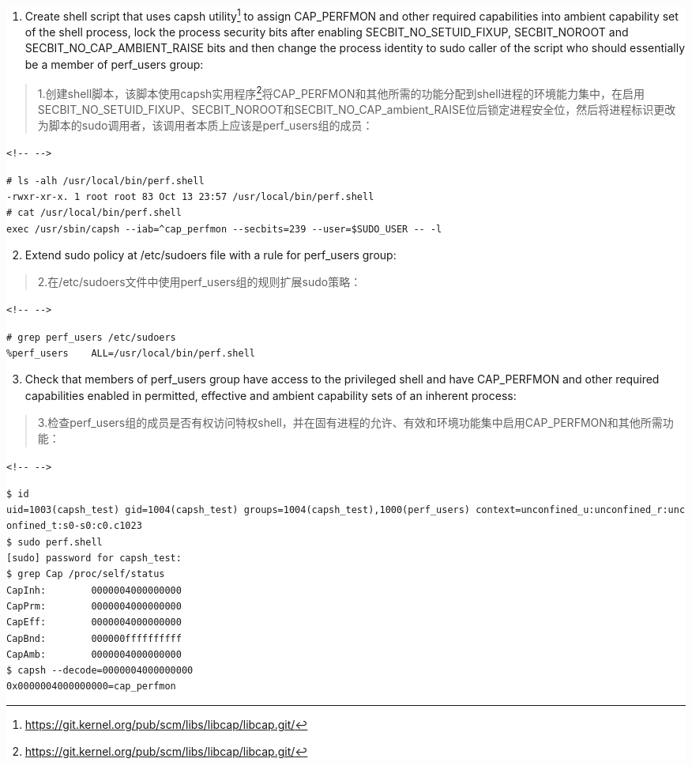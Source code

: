 
1.  Create shell script that uses capsh utility[^22] to assign CAP_PERFMON and other required capabilities into ambient capability set of the shell process, lock the process security bits after enabling SECBIT_NO_SETUID_FIXUP, SECBIT_NOROOT and SECBIT_NO_CAP_AMBIENT_RAISE bits and then change the process identity to sudo caller of the script who should essentially be a member of perf_users group:

> 1.创建shell脚本，该脚本使用capsh实用程序[^22]将CAP_PERFMON和其他所需的功能分配到shell进程的环境能力集中，在启用SECBIT_NO_SETUID_FIXUP、SECBIT_NOROOT和SECBIT_NO_CAP_ambient_RAISE位后锁定进程安全位，然后将进程标识更改为脚本的sudo调用者，该调用者本质上应该是perf_users组的成员：

```{=html}
<!-- -->
```
    # ls -alh /usr/local/bin/perf.shell
    -rwxr-xr-x. 1 root root 83 Oct 13 23:57 /usr/local/bin/perf.shell
    # cat /usr/local/bin/perf.shell
    exec /usr/sbin/capsh --iab=^cap_perfmon --secbits=239 --user=$SUDO_USER -- -l


2.  Extend sudo policy at /etc/sudoers file with a rule for perf_users group:

> 2.在/etc/sudoers文件中使用perf_users组的规则扩展sudo策略：

```{=html}
<!-- -->
```
    # grep perf_users /etc/sudoers
    %perf_users    ALL=/usr/local/bin/perf.shell


3.  Check that members of perf_users group have access to the privileged shell and have CAP_PERFMON and other required capabilities enabled in permitted, effective and ambient capability sets of an inherent process:

> 3.检查perf_users组的成员是否有权访问特权shell，并在固有进程的允许、有效和环境功能集中启用CAP_PERFMON和其他所需功能：

```{=html}
<!-- -->
```
    $ id
    uid=1003(capsh_test) gid=1004(capsh_test) groups=1004(capsh_test),1000(perf_users) context=unconfined_u:unconfined_r:unconfined_t:s0-s0:c0.c1023
    $ sudo perf.shell
    [sudo] password for capsh_test:
    $ grep Cap /proc/self/status
    CapInh:        0000004000000000
    CapPrm:        0000004000000000
    CapEff:        0000004000000000
    CapBnd:        000000ffffffffff
    CapAmb:        0000004000000000
    $ capsh --decode=0000004000000000
    0x0000004000000000=cap_perfmon



[^1]: <https://lwn.net/Articles/337493/>
[^2]: <http://man7.org/linux/man-pages/man2/perf_event_open.2.html>
[^3]: <http://web.eece.maine.edu/~vweaver/projects/perf_events/>
[^4]: <http://man7.org/linux/man-pages/man2/perf_event_open.2.html>
[^5]: <http://web.eece.maine.edu/~vweaver/projects/perf_events/>
[^6]: <https://perf.wiki.kernel.org/index.php/Main_Page>
[^7]: <http://man7.org/linux/man-pages/man2/perf_event_open.2.html>
[^8]: <https://en.wikipedia.org/wiki/Hardware_performance_counter>
[^9]: <https://en.wikipedia.org/wiki/Model-specific_register>
[^10]: <https://www.kernel.org/doc/html/latest/security/credentials.html>
[^11]: <http://man7.org/linux/man-pages/man7/capabilities.7.html>
[^12]: <https://www.kernel.org/doc/html/latest/security/credentials.html>
[^13]: <http://man7.org/linux/man-pages/man7/capabilities.7.html>
[^14]: <https://sites.google.com/site/fullycapable>
[^15]: <http://man7.org/linux/man-pages/man8/auditd.8.html>
[^16]: <http://man7.org/linux/man-pages/man2/ptrace.2.html>
[^17]: <http://man7.org/linux/man-pages/man7/capabilities.7.html>
[^18]: <http://man7.org/linux/man-pages/man5/acl.5.html>
[^19]: <https://man7.org/linux/man-pages/man8/sudo.8.html>
[^20]: <http://man7.org/linux/man-pages/man7/capabilities.7.html>
[^21]: <https://git.kernel.org/pub/scm/libs/libcap/libcap.git/>
[^22]: <https://git.kernel.org/pub/scm/libs/libcap/libcap.git/>
[^23]: <http://man7.org/linux/man-pages/man7/capabilities.7.html>
[^24]: <http://man7.org/linux/man-pages/man2/perf_event_open.2.html>
[^25]: <http://man7.org/linux/man-pages/man2/perf_event_open.2.html>
[^26]: <http://man7.org/linux/man-pages/man7/capabilities.7.html>
[^27]: <http://man7.org/linux/man-pages/man2/perf_event_open.2.html>
[^28]: <http://man7.org/linux/man-pages/man2/getrlimit.2.html>
[^29]: <http://man7.org/linux/man-pages/man5/limits.conf.5.html>
[^30]: <http://man7.org/linux/man-pages/man2/perf_event_open.2.html>
[^31]: <http://man7.org/linux/man-pages/man2/getrlimit.2.html>